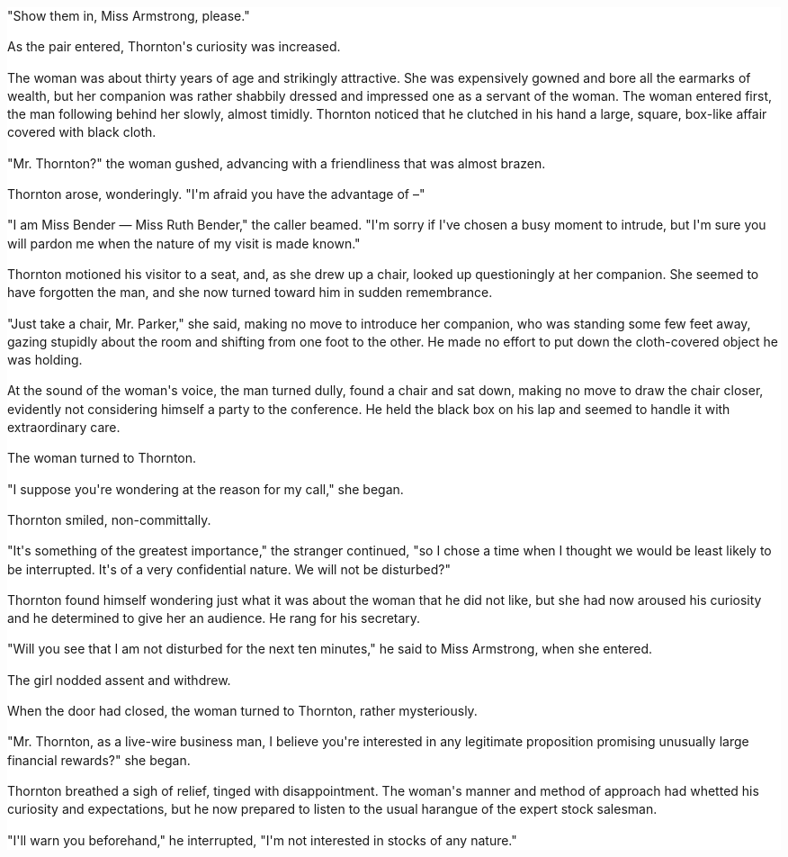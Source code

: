 &quot;Show them in, Miss Armstrong, please.&quot;

As the pair entered, Thornton&#39;s curiosity was increased.

The woman was about thirty years of age and strikingly attractive. She was expensively gowned and bore all the earmarks of wealth, but her companion was rather shabbily dressed and impressed one as a servant of the woman. The woman entered first, the man following behind her slowly, almost timidly. Thornton noticed that he clutched in his hand a large, square, box-like affair covered with black cloth.

&quot;Mr. Thornton?&quot; the woman gushed, advancing with a friendliness that was almost brazen.

Thornton arose, wonderingly. &quot;I&#39;m afraid you have the advantage of  –&quot;

&quot;I am Miss Bender — Miss Ruth Bender,&quot; the caller beamed. &quot;I&#39;m sorry if I&#39;ve chosen a busy moment to intrude, but I&#39;m sure you will pardon me when the nature of my visit is made known.&quot;

Thornton motioned his visitor to a seat, and, as she drew up a chair, looked up questioningly at her companion. She seemed to have forgotten the man, and she now turned toward him in sudden remembrance.

&quot;Just take a chair, Mr. Parker,&quot; she said, making no move to introduce her companion, who was standing some few feet away, gazing stupidly about the room and shifting from one foot to the other. He made no effort to put down the cloth-covered object he was holding.

At the sound of the woman&#39;s voice, the man turned dully, found a chair and sat down, making no move to draw the chair closer, evidently not considering himself a party to the conference. He held the black box on his lap and seemed to handle it with extraordinary care.

The woman turned to Thornton.

&quot;I suppose you&#39;re wondering at the reason for my call,&quot; she began.

Thornton smiled, non-committally.

&quot;It&#39;s something of the greatest importance,&quot; the stranger continued, &quot;so I chose a time when I thought we would be least likely to be interrupted. It&#39;s of a very confidential nature. We will not be disturbed?&quot;

Thornton found himself wondering just what it was about the woman that he did not like, but she had now aroused his curiosity and he determined to give her an audience. He rang for his secretary.

&quot;Will you see that I am not disturbed for the next ten minutes,&quot; he said to Miss Armstrong, when she entered.

The girl nodded assent and withdrew.

When the door had closed, the woman turned to Thornton, rather mysteriously.

&quot;Mr. Thornton, as a live-wire business man, I believe you&#39;re interested in any legitimate proposition promising unusually large financial rewards?&quot; she began.

Thornton breathed a sigh of relief, tinged with disappointment. The woman&#39;s manner and method of approach had whetted his curiosity and expectations, but he now prepared to listen to the usual harangue of the expert stock salesman.

&quot;I&#39;ll warn you beforehand,&quot; he interrupted, &quot;I&#39;m not interested in stocks of any nature.&quot;
